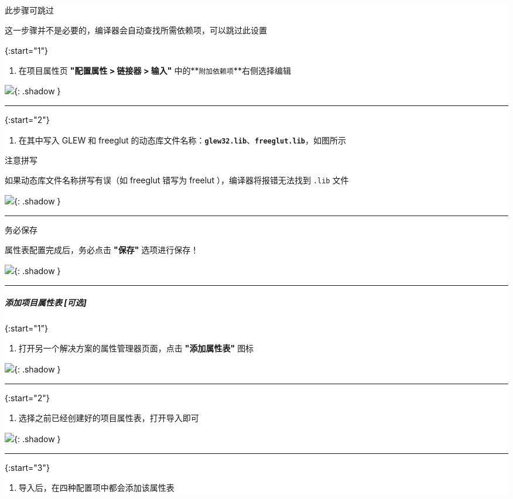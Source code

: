 <div class="box-tip" markdown="1">
<div class="title"> 此步骤可跳过 </div>

这一步骤并不是必要的，编译器会自动查找所需依赖项，可以跳过此设置

</div>

{:start="1"}
1. 在项目属性页 **"配置属性 > 链接器 > 输入"** 中的**`附加依赖项`**右侧选择编辑

![](additional-dependencies-1.png){: .shadow }

---

{:start="2"}
1. 在其中写入 GLEW 和 freeglut 的动态库文件名称：**`glew32.lib`**、**`freeglut.lib`**，如图所示

<div class="box-danger" markdown="1">
<div class="title"> 注意拼写 </div>

如果动态库文件名称拼写有误（如 freeglut 错写为 freelut ），编译器将报错无法找到 `.lib` 文件

</div>

![](additional-dependencies-2.png){: .shadow }

---

<div class="box-danger" markdown="1">
<div class="title"> 务必保存 </div>

属性表配置完成后，务必点击 **"保存"** 选项进行保存！

</div>

![](save-property-sheet.png){: .shadow }

---

##### **添加项目属性表 [可选]**

{:start="1"}
1. 打开另一个解决方案的属性管理器页面，点击 **"添加属性表"** 图标

![](add-property-sheet-1.png){: .shadow }

---

{:start="2"}
1. 选择之前已经创建好的项目属性表，打开导入即可

![](add-property-sheet-2.png){: .shadow }

---

{:start="3"}
1. 导入后，在四种配置项中都会添加该属性表
